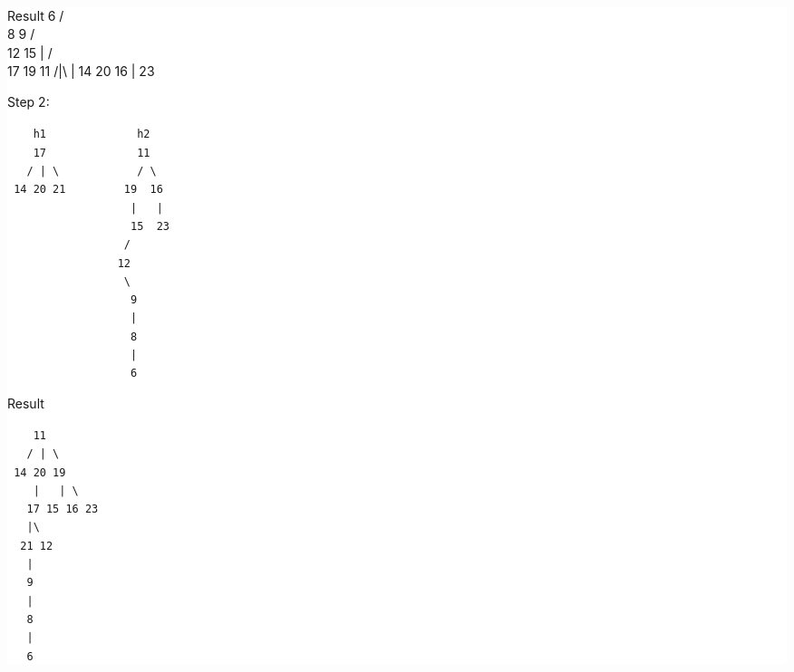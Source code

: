 Result
6
/ \
 8 9
/ \
 12 15
| / \
 17 19 11
/|\ |
14 20 16
|
23

Step 2:

        h1              h2
        17              11
       / | \            / \
     14 20 21         19  16
                       |   |
                       15  23
                      /
                     12
                      \
                       9
                       |
                       8
                       |
                       6

Result

        11
       / | \
     14 20 19
        |   | \
       17 15 16 23
       |\
      21 12
       |
       9
       |
       8
       |
       6
